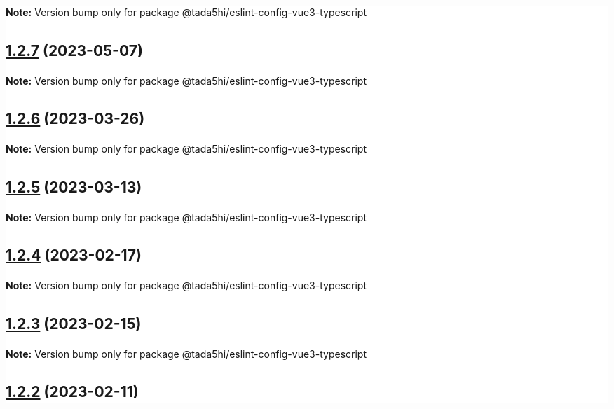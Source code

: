 **Note:** Version bump only for package @tada5hi/eslint-config-vue3-typescript





## [1.2.7](https://github.com/tada5hi/javascript/compare/@tada5hi/eslint-config-vue3-typescript@1.2.6...@tada5hi/eslint-config-vue3-typescript@1.2.7) (2023-05-07)

**Note:** Version bump only for package @tada5hi/eslint-config-vue3-typescript





## [1.2.6](https://github.com/tada5hi/javascript/compare/@tada5hi/eslint-config-vue3-typescript@1.2.5...@tada5hi/eslint-config-vue3-typescript@1.2.6) (2023-03-26)

**Note:** Version bump only for package @tada5hi/eslint-config-vue3-typescript





## [1.2.5](https://github.com/tada5hi/javascript/compare/@tada5hi/eslint-config-vue3-typescript@1.2.4...@tada5hi/eslint-config-vue3-typescript@1.2.5) (2023-03-13)

**Note:** Version bump only for package @tada5hi/eslint-config-vue3-typescript





## [1.2.4](https://github.com/tada5hi/javascript/compare/@tada5hi/eslint-config-vue3-typescript@1.2.3...@tada5hi/eslint-config-vue3-typescript@1.2.4) (2023-02-17)

**Note:** Version bump only for package @tada5hi/eslint-config-vue3-typescript





## [1.2.3](https://github.com/tada5hi/javascript/compare/@tada5hi/eslint-config-vue3-typescript@1.2.2...@tada5hi/eslint-config-vue3-typescript@1.2.3) (2023-02-15)

**Note:** Version bump only for package @tada5hi/eslint-config-vue3-typescript





## [1.2.2](https://github.com/tada5hi/javascript/compare/@tada5hi/eslint-config-vue3-typescript@1.2.1...@tada5hi/eslint-config-vue3-typescript@1.2.2) (2023-02-11)

